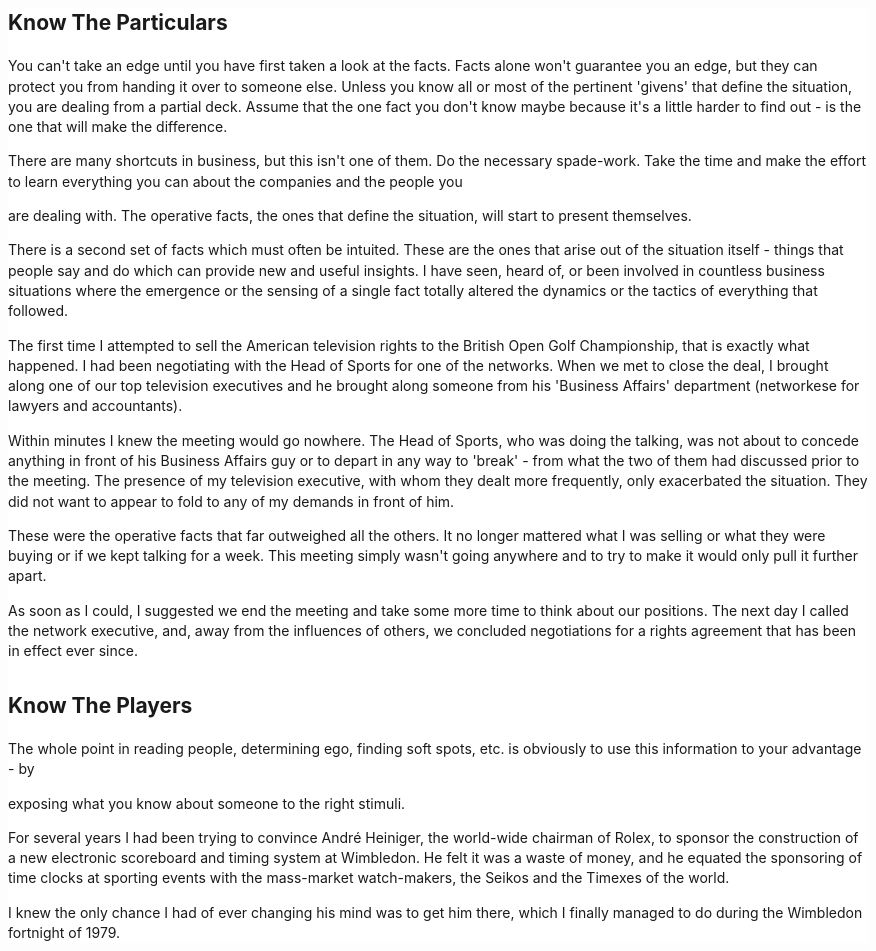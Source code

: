 ## Know The Particulars

You can't take an edge until you have first taken a look at the facts. Facts alone won't guarantee you an edge, but they can protect you from handing it over to someone else. Unless you know all or most of  the  pertinent  'givens'  that  define  the  situation,  you  are  dealing from  a  partial  deck.  Assume  that  the  one  fact  you  don't  know  maybe because it's a little  harder  to  find  out  -  is  the  one  that  will make the difference.

There are many shortcuts in business, but this isn't one of them. Do the necessary spade-work. Take the time and make the effort to learn everything you can about the companies and the people you

are  dealing  with.  The  operative  facts,  the  ones  that  define  the situation, will start to present themselves.

There is a second set of facts which must often be intuited. These are the ones that arise out of the situation itself - things that people say and do which can provide new and useful insights. I have seen, heard of, or been involved in countless business situations where the emergence  or  the  sensing  of  a  single  fact  totally  altered  the dynamics or the tactics of everything that followed.

The first time I attempted to sell the American television rights to the British Open Golf Championship, that is exactly what happened. I had  been  negotiating  with  the  Head  of  Sports  for  one  of  the networks. When we met to close the deal, I brought along one of our top  television  executives  and  he  brought  along  someone  from  his 'Business Affairs' department (networkese for lawyers and accountants).

Within minutes I knew the meeting would go nowhere. The Head of  Sports,  who  was  doing  the  talking,  was  not  about  to  concede anything in front of his Business Affairs guy or to depart in any way to  'break'  -  from  what  the  two  of  them  had  discussed  prior  to  the meeting. The presence of my television executive, with whom they dealt  more  frequently,  only  exacerbated  the  situation.  They  did  not want to appear to fold to any of my demands in front of him.

These were the operative facts that far outweighed all the others. It no longer mattered what I was selling or what they were buying or if  we  kept  talking  for  a  week.  This  meeting  simply  wasn't  going anywhere and to try to make it would only pull it further apart.

As  soon  as  I  could,  I  suggested  we  end  the  meeting  and  take some more time to think about our positions. The next day I called the network executive, and, away from the influences of others, we concluded negotiations for a rights agreement that has been in effect ever since.

## Know The Players

The  whole  point  in  reading  people,  determining  ego,  finding  soft spots, etc. is obviously to use this information to your advantage - by

exposing what you know about someone to the right stimuli.

For  several  years  I  had  been  trying  to  convince  André  Heiniger, the world-wide chairman of Rolex, to sponsor the construction of a new electronic scoreboard and timing system at Wimbledon. He felt it  was  a  waste  of  money,  and  he  equated  the  sponsoring  of  time clocks  at  sporting  events  with  the  mass-market  watch-makers,  the Seikos and the Timexes of the world.

I knew the only chance I had of ever changing his mind was to get him  there,  which  I  finally  managed  to  do  during  the  Wimbledon fortnight of 1979.
